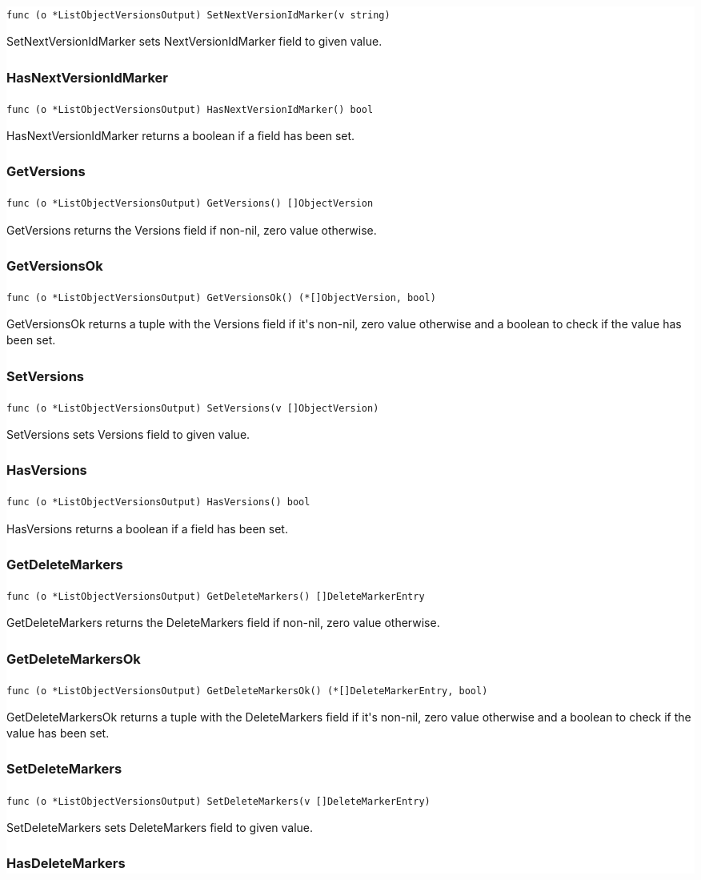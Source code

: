 `func (o *ListObjectVersionsOutput) SetNextVersionIdMarker(v string)`

SetNextVersionIdMarker sets NextVersionIdMarker field to given value.

### HasNextVersionIdMarker

`func (o *ListObjectVersionsOutput) HasNextVersionIdMarker() bool`

HasNextVersionIdMarker returns a boolean if a field has been set.

### GetVersions

`func (o *ListObjectVersionsOutput) GetVersions() []ObjectVersion`

GetVersions returns the Versions field if non-nil, zero value otherwise.

### GetVersionsOk

`func (o *ListObjectVersionsOutput) GetVersionsOk() (*[]ObjectVersion, bool)`

GetVersionsOk returns a tuple with the Versions field if it's non-nil, zero value otherwise
and a boolean to check if the value has been set.

### SetVersions

`func (o *ListObjectVersionsOutput) SetVersions(v []ObjectVersion)`

SetVersions sets Versions field to given value.

### HasVersions

`func (o *ListObjectVersionsOutput) HasVersions() bool`

HasVersions returns a boolean if a field has been set.

### GetDeleteMarkers

`func (o *ListObjectVersionsOutput) GetDeleteMarkers() []DeleteMarkerEntry`

GetDeleteMarkers returns the DeleteMarkers field if non-nil, zero value otherwise.

### GetDeleteMarkersOk

`func (o *ListObjectVersionsOutput) GetDeleteMarkersOk() (*[]DeleteMarkerEntry, bool)`

GetDeleteMarkersOk returns a tuple with the DeleteMarkers field if it's non-nil, zero value otherwise
and a boolean to check if the value has been set.

### SetDeleteMarkers

`func (o *ListObjectVersionsOutput) SetDeleteMarkers(v []DeleteMarkerEntry)`

SetDeleteMarkers sets DeleteMarkers field to given value.

### HasDeleteMarkers
